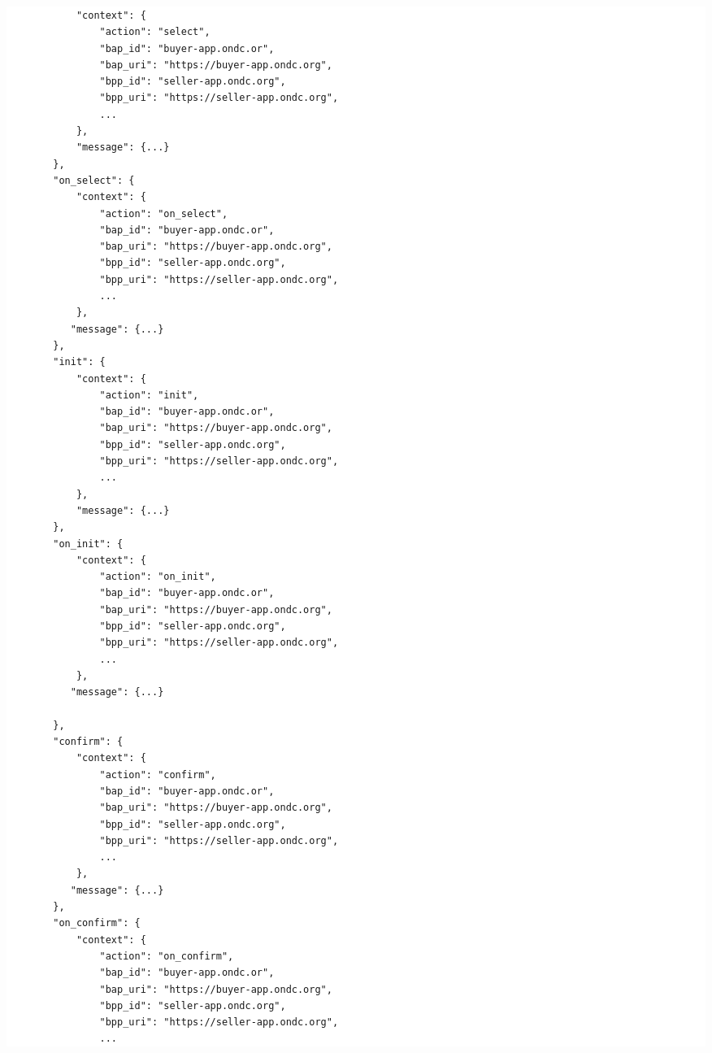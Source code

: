 ```shell
            "context": {
                "action": "select",
                "bap_id": "buyer-app.ondc.or",
                "bap_uri": "https://buyer-app.ondc.org",
                "bpp_id": "seller-app.ondc.org",
                "bpp_uri": "https://seller-app.ondc.org",
                ...
            },
            "message": {...}
        },
        "on_select": {
            "context": {
                "action": "on_select",
                "bap_id": "buyer-app.ondc.or",
                "bap_uri": "https://buyer-app.ondc.org",
                "bpp_id": "seller-app.ondc.org",
                "bpp_uri": "https://seller-app.ondc.org",
                ...
            },
           "message": {...}
        },
        "init": {
            "context": {
                "action": "init",
                "bap_id": "buyer-app.ondc.or",
                "bap_uri": "https://buyer-app.ondc.org",
                "bpp_id": "seller-app.ondc.org",
                "bpp_uri": "https://seller-app.ondc.org",
                ...
            },
            "message": {...}
        },
        "on_init": {
            "context": {
                "action": "on_init",
                "bap_id": "buyer-app.ondc.or",
                "bap_uri": "https://buyer-app.ondc.org",
                "bpp_id": "seller-app.ondc.org",
                "bpp_uri": "https://seller-app.ondc.org",
                ...
            },
           "message": {...}

        },
        "confirm": {
            "context": {
                "action": "confirm",
                "bap_id": "buyer-app.ondc.or",
                "bap_uri": "https://buyer-app.ondc.org",
                "bpp_id": "seller-app.ondc.org",
                "bpp_uri": "https://seller-app.ondc.org",
                ...
            },
           "message": {...}
        },
        "on_confirm": {
            "context": {
                "action": "on_confirm",
                "bap_id": "buyer-app.ondc.or",
                "bap_uri": "https://buyer-app.ondc.org",
                "bpp_id": "seller-app.ondc.org",
                "bpp_uri": "https://seller-app.ondc.org",
                ...
```